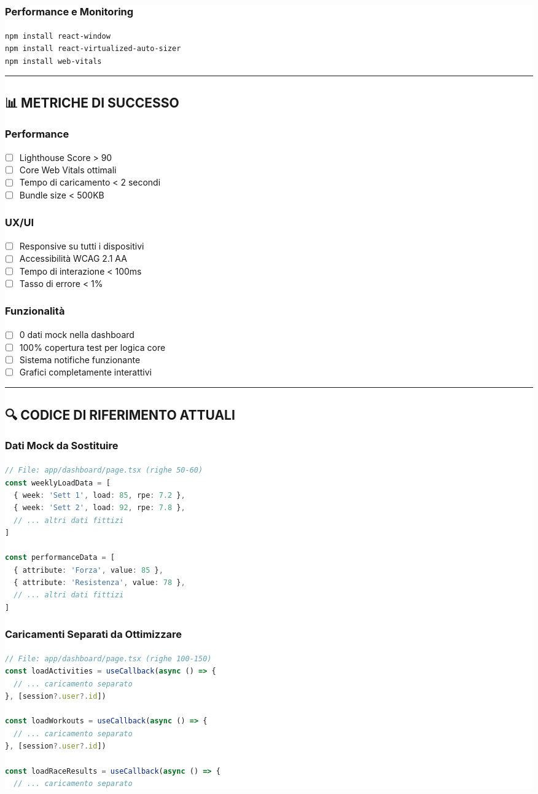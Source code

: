 ### **Performance e Monitoring**
```bash
npm install react-window
npm install react-virtualized-auto-sizer
npm install web-vitals
```

---

## 📊 **METRICHE DI SUCCESSO**

### **Performance**
- [ ] Lighthouse Score > 90
- [ ] Core Web Vitals ottimali
- [ ] Tempo di caricamento < 2 secondi
- [ ] Bundle size < 500KB

### **UX/UI**
- [ ] Responsive su tutti i dispositivi
- [ ] Accessibilità WCAG 2.1 AA
- [ ] Tempo di interazione < 100ms
- [ ] Tasso di errore < 1%

### **Funzionalità**
- [ ] 0 dati mock nella dashboard
- [ ] 100% copertura test per logica core
- [ ] Sistema notifiche funzionante
- [ ] Grafici completamente interattivi

---

## 🔍 **CODICE DI RIFERIMENTO ATTUALI**

### **Dati Mock da Sostituire**
```typescript
// File: app/dashboard/page.tsx (righe 50-60)
const weeklyLoadData = [
  { week: 'Sett 1', load: 85, rpe: 7.2 },
  { week: 'Sett 2', load: 92, rpe: 7.8 },
  // ... altri dati fittizi
]

const performanceData = [
  { attribute: 'Forza', value: 85 },
  { attribute: 'Resistenza', value: 78 },
  // ... altri dati fittizi
]
```

### **Caricamenti Separati da Ottimizzare**
```typescript
// File: app/dashboard/page.tsx (righe 100-150)
const loadActivities = useCallback(async () => {
  // ... caricamento separato
}, [session?.user?.id])

const loadWorkouts = useCallback(async () => {
  // ... caricamento separato
}, [session?.user?.id])

const loadRaceResults = useCallback(async () => {
  // ... caricamento separato
```
